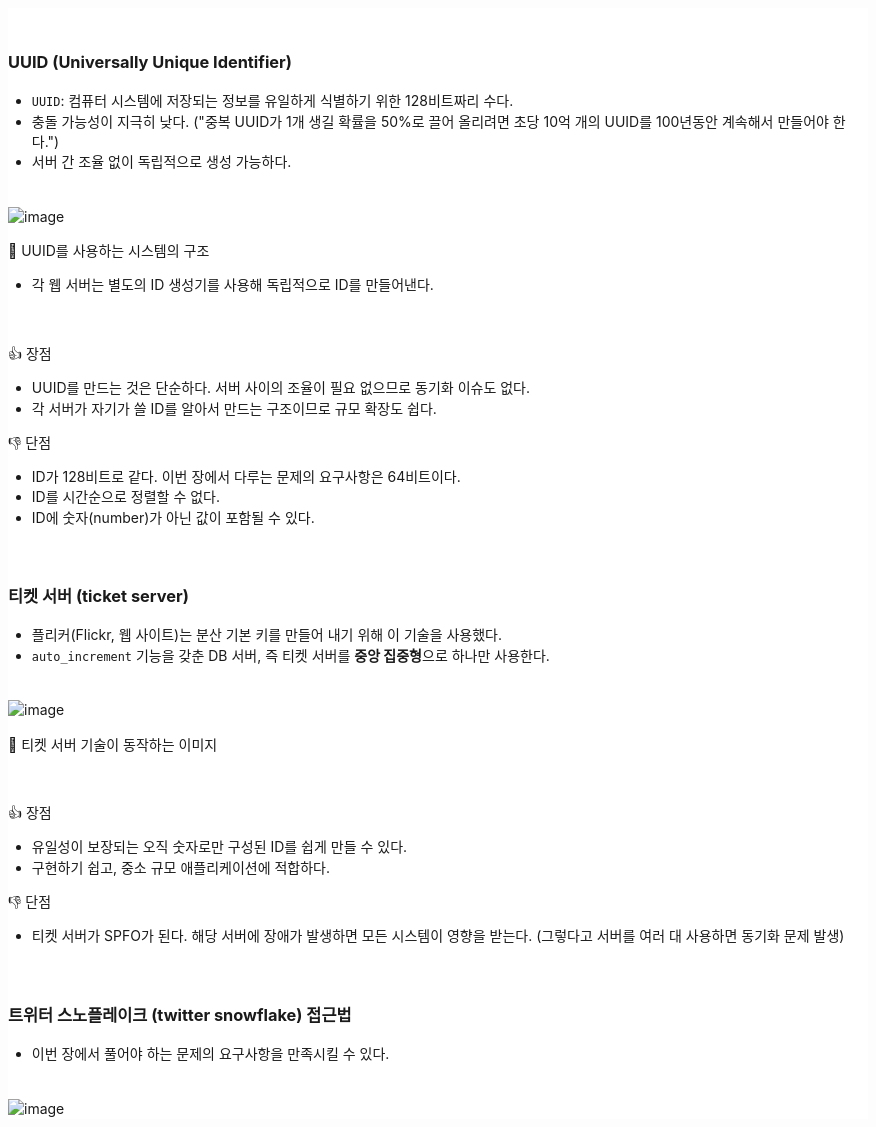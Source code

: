 <br/>

### UUID (Universally Unique Identifier)

- `UUID`: 컴퓨터 시스템에 저장되는 정보를 유일하게 식별하기 위한 128비트짜리 수다.
- 충돌 가능성이 지극히 낮다. ("중복 UUID가 1개 생길 확률을 50%로 끌어 올리려면 초당 10억 개의 UUID를 100년동안 계속해서 만들어야 한다.")
- 서버 간 조율 없이 독립적으로 생성 가능하다.

<br/>

<img width="600" alt="image" src="https://github.com/SPRING-STUDY-2023/System-Design-Interview/assets/55437339/5fd56bc3-ea19-4fd7-a3f7-a749140f5f57">

🔼 UUID를 사용하는 시스템의 구조
- 각 웹 서버는 별도의 ID 생성기를 사용해 독립적으로 ID를 만들어낸다.

<br/>

👍 장점
- UUID를 만드는 것은 단순하다. 서버 사이의 조율이 필요 없으므로 동기화 이슈도 없다.
- 각 서버가 자기가 쓸 ID를 알아서 만드는 구조이므로 규모 확장도 쉽다.

👎 단점
- ID가 128비트로 같다. 이번 장에서 다루는 문제의 요구사항은 64비트이다.
- ID를 시간순으로 정렬할 수 없다.
- ID에 숫자(number)가 아닌 값이 포함될 수 있다.

<br/>

### 티켓 서버 (ticket server)

- 플리커(Flickr, 웹 사이트)는 분산 기본 키를 만들어 내기 위해 이 기술을 사용했다.
- `auto_increment` 기능을 갖춘 DB 서버, 즉 티켓 서버를 **중앙 집중형**으로 하나만 사용한다.

<br/>

<img width="600" alt="image" src="https://github.com/SPRING-STUDY-2023/System-Design-Interview/assets/55437339/54cf87b0-6ae8-41b1-bdeb-931226ea5bd5"/>

🔼 티켓 서버 기술이 동작하는 이미지

<br/>

👍 장점
- 유일성이 보장되는 오직 숫자로만 구성된 ID를 쉽게 만들 수 있다.
- 구현하기 쉽고, 중소 규모 애플리케이션에 적합하다.

👎 단점
- 티켓 서버가 SPFO가 된다. 해당 서버에 장애가 발생하면 모든 시스템이 영향을 받는다. (그렇다고 서버를 여러 대 사용하면 동기화 문제 발생)

<br/>

### 트위터 스노플레이크 (twitter snowflake) 접근법

- 이번 장에서 풀어야 하는 문제의 요구사항을 만족시킬 수 있다.

<br/>

<img width="600" alt="image" src="https://github.com/SPRING-STUDY-2023/System-Design-Interview/assets/55437339/64405d85-f02f-4048-b21b-c412671b2761"/>

